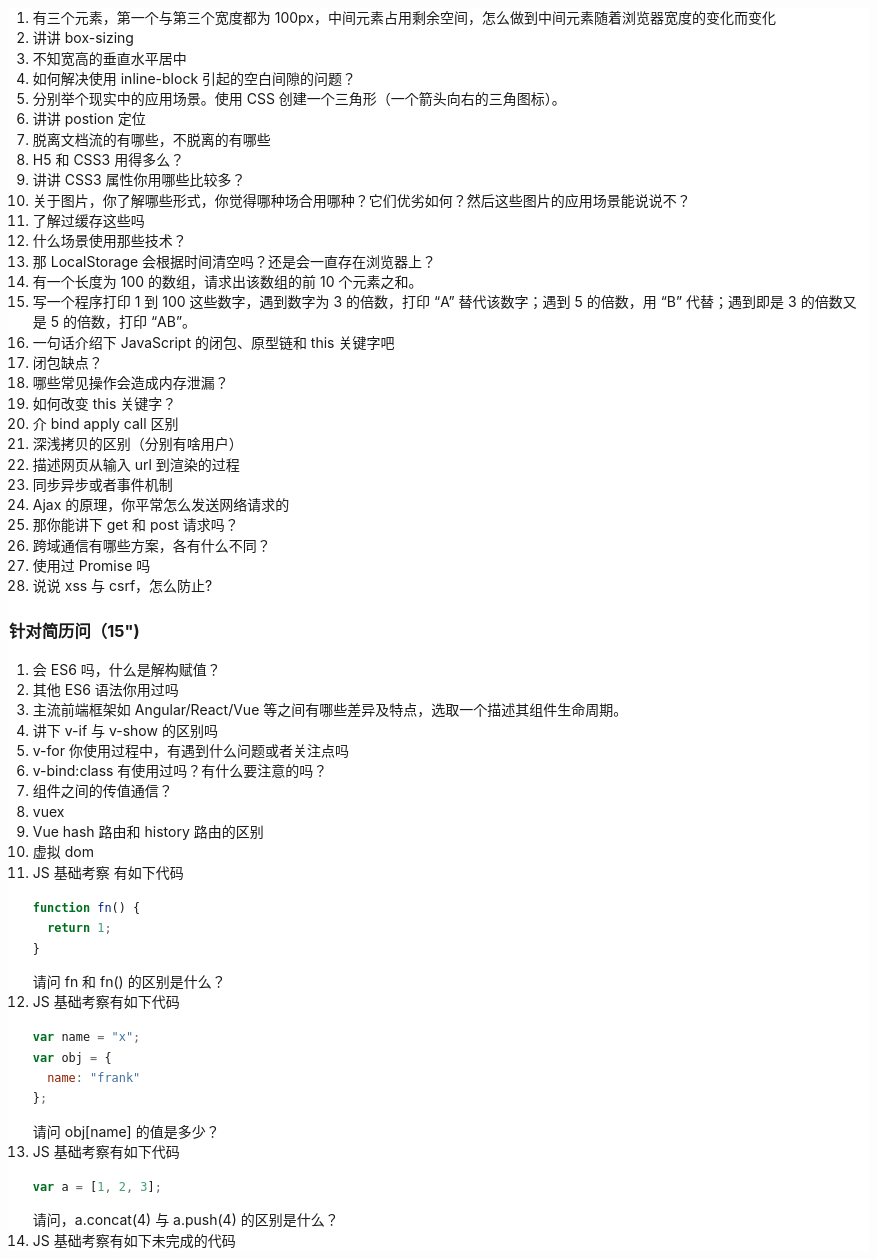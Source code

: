 1. 有三个元素，第一个与第三个宽度都为 100px，中间元素占用剩余空间，怎么做到中间元素随着浏览器宽度的变化而变化
2. 讲讲 box-sizing
3. 不知宽高的垂直水平居中
4. 如何解决使用 inline-block 引起的空白间隙的问题？
5. 分别举个现实中的应用场景。使用 CSS 创建一个三角形（一个箭头向右的三角图标）。
6. 讲讲 postion 定位
7. 脱离文档流的有哪些，不脱离的有哪些
8. H5 和 CSS3 用得多么？
9. 讲讲 CSS3 属性你用哪些比较多？
10. 关于图片，你了解哪些形式，你觉得哪种场合用哪种？它们优劣如何？然后这些图片的应用场景能说说不？
11. 了解过缓存这些吗
12. 什么场景使用那些技术？
13. 那 LocalStorage 会根据时间清空吗？还是会一直存在浏览器上？
14. 有一个长度为 100 的数组，请求出该数组的前 10 个元素之和。
15. 写一个程序打印 1 到 100 这些数字，遇到数字为 3 的倍数，打印 “A” 替代该数字；遇到 5 的倍数，用 “B” 代替；遇到即是 3 的倍数又是 5 的倍数，打印 “AB”。
16. 一句话介绍下 JavaScript 的闭包、原型链和 this 关键字吧
17. 闭包缺点？
18. 哪些常见操作会造成内存泄漏？
19. 如何改变 this 关键字？
20. 介 bind apply call 区别
21. 深浅拷贝的区别（分别有啥用户）
22. 描述网页从输入 url 到渲染的过程
23. 同步异步或者事件机制
24. Ajax 的原理，你平常怎么发送网络请求的
25. 那你能讲下 get 和 post 请求吗？
26. 跨域通信有哪些方案，各有什么不同？
27. 使用过 Promise 吗
28. 说说 xss 与 csrf，怎么防止?

### 针对简历问（15")

1. 会 ES6 吗，什么是解构赋值？
2. 其他 ES6 语法你用过吗
3. 主流前端框架如 Angular/React/Vue 等之间有哪些差异及特点，选取一个描述其组件生命周期。
4. 讲下 v-if 与 v-show 的区别吗
5. v-for 你使用过程中，有遇到什么问题或者关注点吗
6. v-bind:class 有使用过吗？有什么要注意的吗？
7. 组件之间的传值通信？
8. vuex
9. Vue hash 路由和 history 路由的区别
10. 虚拟 dom
11. JS 基础考察
    有如下代码
    ```javascript
    function fn() {
      return 1;
    }
    ```
    请问 fn 和 fn() 的区别是什么？
12. JS 基础考察有如下代码
    ```javascript
    var name = "x";
    var obj = {
      name: "frank"
    };
    ```
    请问 obj[name] 的值是多少？
13. JS 基础考察有如下代码
    ```javascript
    var a = [1, 2, 3];
    ```
    请问，a.concat(4) 与 a.push(4) 的区别是什么？
14. JS 基础考察有如下未完成的代码
    ```javascript